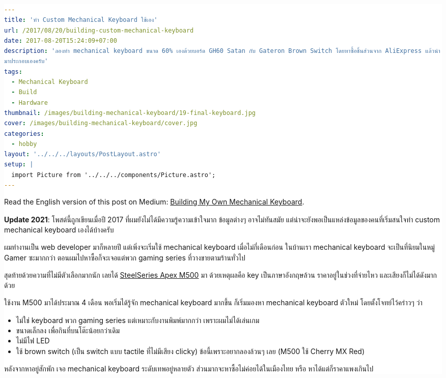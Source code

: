 ```yaml
---
title: 'ทำ Custom Mechanical Keyboard ใช้เอง'
url: /2017/08/20/building-custom-mechanical-keyboard
date: 2017-08-20T15:24:09+07:00
description: 'ลองทำ mechanical keyboard ขนาด 60% เองด้วยบอร์ด GH60 Satan กับ Gateron Brown Switch โดยหาซื้อชิ้นส่วนจาก AliExpress แล้วนำมาประกอบเองครับ'
tags:
  - Mechanical Keyboard
  - Build
  - Hardware
thumbnail: /images/building-mechanical-keyboard/19-final-keyboard.jpg
cover: /images/building-mechanical-keyboard/cover.jpg
categories:
  - hobby
layout: '../../../layouts/PostLayout.astro'
setup: |
  import Picture from '../../../components/Picture.astro';
---
```


<p class="message--warning">
Read the English version of this post on Medium: <a href="https://medium.com/@armno/building-my-own-mechanical-keyboard-6903b887b93d">Building My Own Mechanical Keyboard</a>.
</p>

<p class="message--warning">
<strong>Update 2021</strong>: โพสต์นี้ถูกเขียนเมื่อปี 2017 ที่ผมยังไม่ได้มีความรู้ความเข้าใจมาก ข้อมูลต่างๆ อาจไม่ทันสมัย แต่น่าจะยังพอเป็นแหล่งข้อมูลของคนที่เริ่มสนใจทำ custom mechanical keyboard เองได้บ้างครับ
</p>

ผมทำงานเป็น web developer มาก็หลายปี แต่เพิ่งจะเริ่มใช้ mechanical keyboard เมื่อไม่กี่เดือนก่อน
ในบ้านเรา mechanical keyboard จะเป็นที่นิยมในหมู่ Gamer ซะมากกว่า ตอนผมไปหาซื้อก็จะเจอแต่พวก
gaming series ที่วางขายตามร้านทั่วไป

สุดท้ายด้วยความที่ไม่มีตัวเลือกมากนัก เลยได้ [SteelSeries Apex M500](https://steelseries.com/gaming-keyboards/apex-m500) มา
ด้วยเหตุผลคือ key เป็นภาษาอังกฤษล้วน ราคาอยู่ในช่วงที่จ่ายไหว และเสียงก็ไม่ได้ดังมากด้วย

<Picture  src="/images/building-mechanical-keyboard/01-steelseries-m500.jpg" alt="SteelSeries Apex M500 ตอนถอดมาเช็ดทำความสะอาด" />

ใช้งาน M500 มาได้ประมาณ 4 เดือน พอเริ่มได้รู้จัก mechanical keyboard มากขึ้น ก็เริ่มมองหา mechanical keyboard ตัวใหม่
โดยตั้งโจทย์ไว้คร่าวๆ ว่า

- ไม่ใช่ keyboard พวก gaming series แต่เหมาะกับงานพิมพ์มากกว่า เพราะผมไม่ได้เล่นเกม
- ขนาดเล็กลง เพื่อกินที่บนโต๊ะน้อยกว่าเดิม
- ไม่มีไฟ LED
- ใช้ brown switch (เป็น switch แบบ tactile ที่ไม่มีเสียง clicky) ข้อนี้เพราะอยากลองล้วนๆ เลย (M500 ใช้ Cherry MX Red)

หลังจากหาอยู่สักพัก เจอ mechanical keyboard ระดับเทพอยู่หลายตัว ส่วนมากจะหาซื้อไม่ค่อยได้ในเมืองไทย หรือ หาได้แต่ก็ราคาแพงเกินไป
